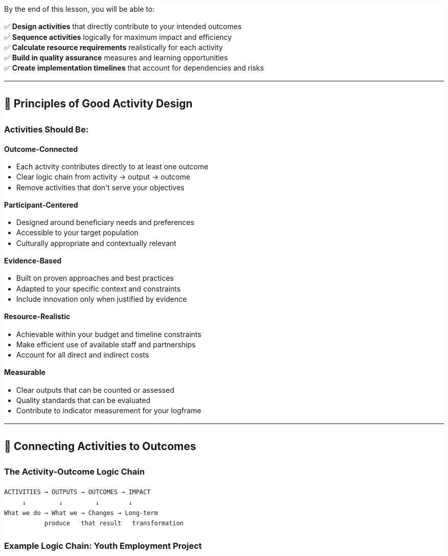 By the end of this lesson, you will be able to:

✅ **Design activities** that directly contribute to your intended outcomes  
✅ **Sequence activities** logically for maximum impact and efficiency  
✅ **Calculate resource requirements** realistically for each activity  
✅ **Build in quality assurance** measures and learning opportunities  
✅ **Create implementation timelines** that account for dependencies and risks  

---

## 🎯 Principles of Good Activity Design

### Activities Should Be:

**Outcome-Connected**
- Each activity contributes directly to at least one outcome
- Clear logic chain from activity → output → outcome
- Remove activities that don't serve your objectives

**Participant-Centered** 
- Designed around beneficiary needs and preferences
- Accessible to your target population
- Culturally appropriate and contextually relevant

**Evidence-Based**
- Built on proven approaches and best practices
- Adapted to your specific context and constraints
- Include innovation only when justified by evidence

**Resource-Realistic**
- Achievable within your budget and timeline constraints  
- Make efficient use of available staff and partnerships
- Account for all direct and indirect costs

**Measurable**
- Clear outputs that can be counted or assessed
- Quality standards that can be evaluated
- Contribute to indicator measurement for your logframe

---

## 🔗 Connecting Activities to Outcomes

### The Activity-Outcome Logic Chain

```
ACTIVITIES → OUTPUTS → OUTCOMES → IMPACT
     ↓         ↓         ↓        ↓
What we do → What we → Changes → Long-term
           produce   that result   transformation
```

### Example Logic Chain: Youth Employment Project
